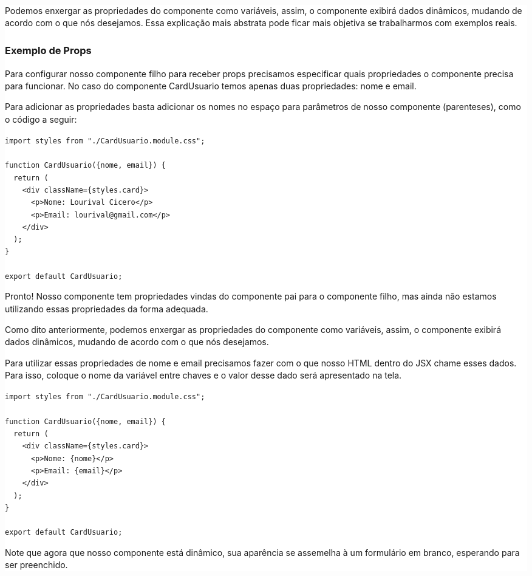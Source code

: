 Podemos enxergar as propriedades do componente como variáveis, assim, o componente exibirá dados dinâmicos, mudando de acordo com o que nós desejamos.
Essa explicação mais abstrata pode ficar mais objetiva se trabalharmos com exemplos reais.

### Exemplo de Props

Para configurar nosso componente filho para receber props precisamos especificar quais propriedades o componente precisa para funcionar. No caso do componente CardUsuario temos apenas duas propriedades: nome e email.

Para adicionar as propriedades basta adicionar os nomes no espaço para parâmetros de nosso componente (parenteses), como o código a seguir:

```JSX
import styles from "./CardUsuario.module.css";

function CardUsuario({nome, email}) {
  return (
    <div className={styles.card}>
      <p>Nome: Lourival Cicero</p>
      <p>Email: lourival@gmail.com</p>
    </div>
  );
}

export default CardUsuario;

```

Pronto! Nosso componente tem propriedades vindas do componente pai para o componente filho, mas ainda não estamos utilizando essas propriedades da forma adequada.

Como dito anteriormente, podemos enxergar as propriedades do componente como variáveis, assim, o componente exibirá dados dinâmicos, mudando de acordo com o que nós desejamos.

Para utilizar essas propriedades de nome e email precisamos fazer com o que nosso HTML dentro do JSX chame esses dados. Para isso, coloque o nome da variável entre chaves e o valor desse dado será apresentado na tela.

```JSX
import styles from "./CardUsuario.module.css";

function CardUsuario({nome, email}) {
  return (
    <div className={styles.card}>
      <p>Nome: {nome}</p>
      <p>Email: {email}</p>
    </div>
  );
}

export default CardUsuario;
```

Note que agora que nosso componente está dinâmico, sua aparência se assemelha à um formulário em branco, esperando para ser preenchido.
